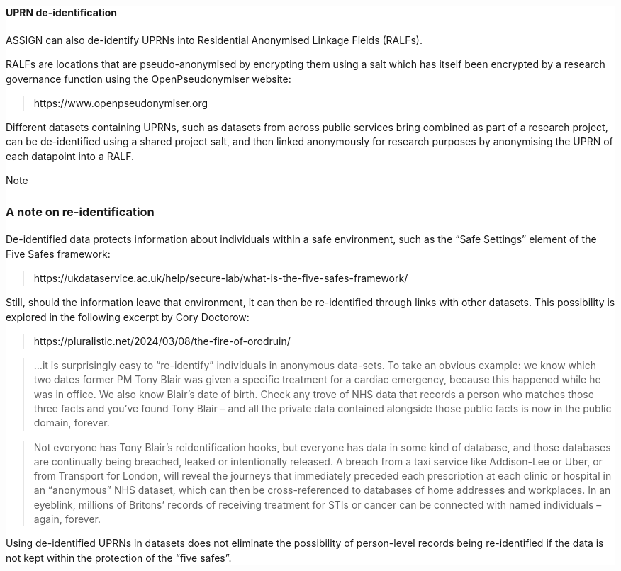 #### UPRN de-identification

ASSIGN can also de-identify UPRNs into Residential Anonymised Linkage
Fields (RALFs).

RALFs are locations that are pseudo-anonymised by encrypting them using
a salt which has itself been encrypted by a research governance function
using the OpenPseudonymiser website:

> <https://www.openpseudonymiser.org>

Different datasets containing UPRNs, such as datasets from across public
services bring combined as part of a research project, can be
de-identified using a shared project salt, and then linked anonymously
for research purposes by anonymising the UPRN of each datapoint into a
RALF.

> [!NOTE]
>
> ### A note on re-identification
>
> De-identified data protects information about individuals within a
> safe environment, such as the “Safe Settings” element of the Five
> Safes framework:
>
> > <https://ukdataservice.ac.uk/help/secure-lab/what-is-the-five-safes-framework/>
>
> Still, should the information leave that environment, it can then be
> re-identified through links with other datasets. This possibility is
> explored in the following excerpt by Cory Doctorow:
>
> > <https://pluralistic.net/2024/03/08/the-fire-of-orodruin/>
>
> > …it is surprisingly easy to “re-identify” individuals in anonymous
> > data-sets. To take an obvious example: we know which two dates
> > former PM Tony Blair was given a specific treatment for a cardiac
> > emergency, because this happened while he was in office. We also
> > know Blair’s date of birth. Check any trove of NHS data that records
> > a person who matches those three facts and you’ve found Tony Blair –
> > and all the private data contained alongside those public facts is
> > now in the public domain, forever.
>
> > Not everyone has Tony Blair’s reidentification hooks, but everyone
> > has data in some kind of database, and those databases are
> > continually being breached, leaked or intentionally released. A
> > breach from a taxi service like Addison-Lee or Uber, or from
> > Transport for London, will reveal the journeys that immediately
> > preceded each prescription at each clinic or hospital in an
> > “anonymous” NHS dataset, which can then be cross-referenced to
> > databases of home addresses and workplaces. In an eyeblink, millions
> > of Britons’ records of receiving treatment for STIs or cancer can be
> > connected with named individuals – again, forever.
>
> Using de-identified UPRNs in datasets does not eliminate the
> possibility of person-level records being re-identified if the data is
> not kept within the protection of the “five safes”.

